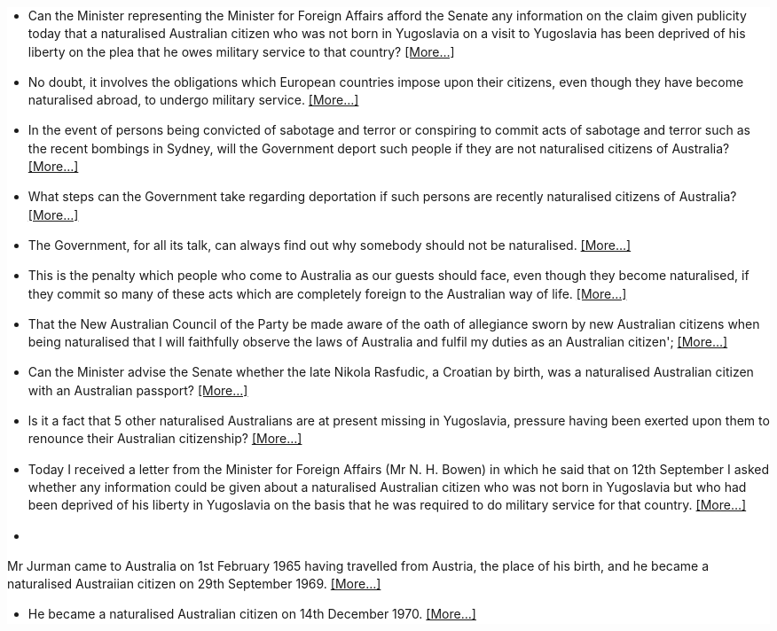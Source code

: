 * Can the Minister representing the Minister for Foreign Affairs afford the Senate any information on the claim given publicity today that a <span class="highlight">naturalised</span> Australian citizen who was not born in Yugoslavia on a visit to Yugoslavia  has been deprived of his liberty on the plea that he owes military service to that country? [[More&hellip;]](https://historichansard.net/senate/1972/19720912_senate_27_s53/#subdebate-14-0)

* No doubt, it involves the obligations which European countries impose upon their citizens, even though they have become <span class="highlight">naturalised</span> abroad, to undergo military service. [[More&hellip;]](https://historichansard.net/senate/1972/19720912_senate_27_s53/#subdebate-14-0)

* In the event of persons being convicted of sabotage and terror or conspiring to commit acts of sabotage and terror such as the recent bombings in Sydney, will the Government deport such people if they are not <span class="highlight">naturalised</span> citizens of Australia? [[More&hellip;]](https://historichansard.net/senate/1972/19720919_senate_27_s53/#subdebate-7-0)

* What steps can the Government take regarding deportation if such persons are recently <span class="highlight">naturalised</span> citizens of Australia? [[More&hellip;]](https://historichansard.net/senate/1972/19720919_senate_27_s53/#subdebate-7-0)

* The Government, for all its talk, can always find out why somebody should not be <span class="highlight">naturalised</span>. [[More&hellip;]](https://historichansard.net/senate/1972/19720919_senate_27_s53/#subdebate-57-0)

* This is the penalty which people who come to Australia as our guests should face, even though they become <span class="highlight">naturalised</span>, if they commit so many of these acts which are completely foreign to the Australian way of life. [[More&hellip;]](https://historichansard.net/senate/1972/19720920_senate_27_s53/#subdebate-66-0)

* That the New Australian Council of the Party be made aware of the oath of allegiance sworn by new Australian citizens when being <span class="highlight">naturalised</span> that I will faithfully observe the laws of Australia and fulfil my duties as an Australian citizen'; [[More&hellip;]](https://historichansard.net/senate/1972/19720920_senate_27_s53/#subdebate-66-1)

* Can the Minister advise the Senate whether the late Nikola Rasfudic, a Croatian by birth, was a <span class="highlight">naturalised</span> Australian citizen with an Australian passport? [[More&hellip;]](https://historichansard.net/senate/1972/19720921_senate_27_s53/#subdebate-6-0)

* ls it a fact that 5 other <span class="highlight">naturalised</span> Australians are at present missing in Yugoslavia, pressure having been exerted upon them to renounce their Australian citizenship? [[More&hellip;]](https://historichansard.net/senate/1972/19720921_senate_27_s53/#subdebate-6-0)

* Today I received a letter from the Minister for Foreign Affairs  (Mr N. H. Bowen)  in which he said that on 12th September I asked whether any information could be given about a <span class="highlight">naturalised</span> Australian citizen who was not born in Yugoslavia but who had been deprived of his liberty in Yugoslavia on the basis that he was required to do military service for that country. [[More&hellip;]](https://historichansard.net/senate/1972/19721011_senate_27_s54/#subdebate-55-0)

* 
 Mr Jurman came to Australia on 1st February 1965 having travelled from Austria, the place of his birth, and he became a <span class="highlight">naturalised</span> Austraiian citizen on 29th September 1969. [[More&hellip;]](https://historichansard.net/senate/1972/19721011_senate_27_s54/#subdebate-55-0)

* He became a <span class="highlight">naturalised</span> Australian citizen on 14th December 1970. [[More&hellip;]](https://historichansard.net/senate/1972/19721012_senate_27_s54/#subdebate-41-0)
